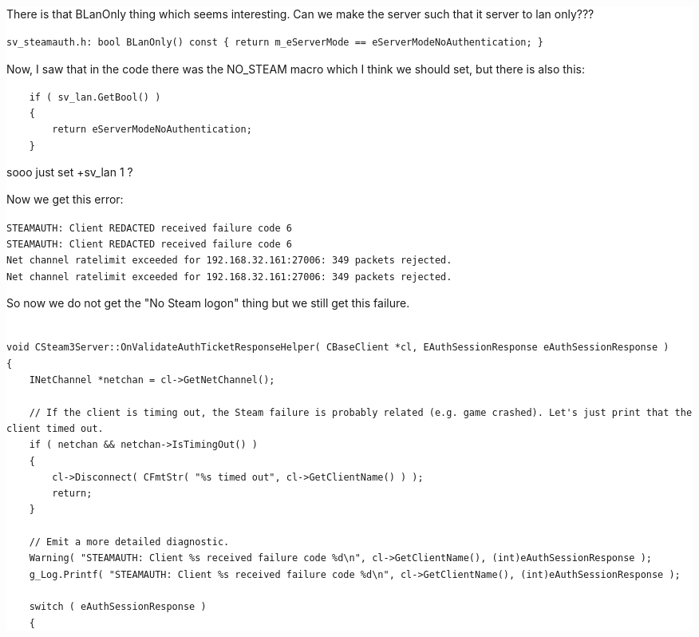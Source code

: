 ```
```

There is that BLanOnly thing which seems interesting. Can we make the server such that it server to lan only???

```
sv_steamauth.h:	bool BLanOnly() const { return m_eServerMode == eServerModeNoAuthentication; }
```

Now, I saw that in the code there was the NO_STEAM macro which I think we should set, but there is also this:

```
	if ( sv_lan.GetBool() )
	{
		return eServerModeNoAuthentication;
	}
```

sooo just set +sv_lan 1 ? 

Now we get this error:

```
STEAMAUTH: Client REDACTED received failure code 6
STEAMAUTH: Client REDACTED received failure code 6
Net channel ratelimit exceeded for 192.168.32.161:27006: 349 packets rejected.
Net channel ratelimit exceeded for 192.168.32.161:27006: 349 packets rejected.
```
So now we do not get the "No Steam logon" thing but we still get this failure.

```

void CSteam3Server::OnValidateAuthTicketResponseHelper( CBaseClient *cl, EAuthSessionResponse eAuthSessionResponse )
{
	INetChannel *netchan = cl->GetNetChannel();

	// If the client is timing out, the Steam failure is probably related (e.g. game crashed). Let's just print that the client timed out.
	if ( netchan && netchan->IsTimingOut() )
	{
		cl->Disconnect( CFmtStr( "%s timed out", cl->GetClientName() ) );
		return;
	}

	// Emit a more detailed diagnostic.
	Warning( "STEAMAUTH: Client %s received failure code %d\n", cl->GetClientName(), (int)eAuthSessionResponse );
	g_Log.Printf( "STEAMAUTH: Client %s received failure code %d\n", cl->GetClientName(), (int)eAuthSessionResponse );

	switch ( eAuthSessionResponse )
	{

```
